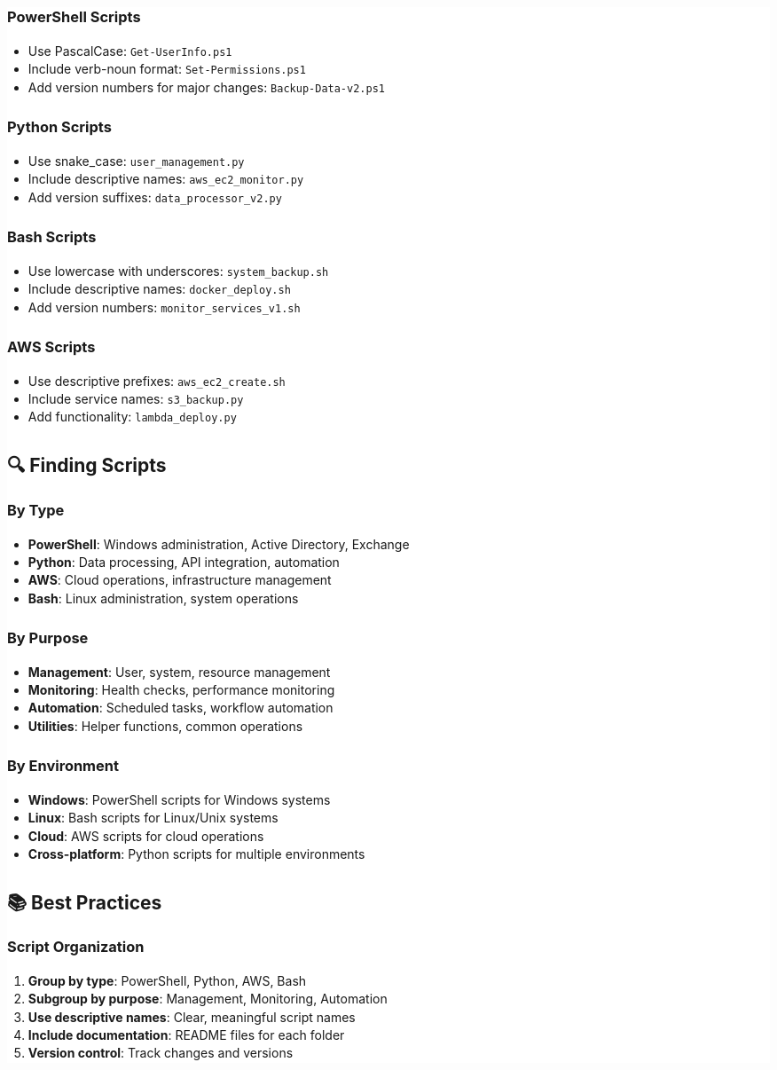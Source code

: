 ### PowerShell Scripts
- Use PascalCase: `Get-UserInfo.ps1`
- Include verb-noun format: `Set-Permissions.ps1`
- Add version numbers for major changes: `Backup-Data-v2.ps1`

### Python Scripts
- Use snake_case: `user_management.py`
- Include descriptive names: `aws_ec2_monitor.py`
- Add version suffixes: `data_processor_v2.py`

### Bash Scripts
- Use lowercase with underscores: `system_backup.sh`
- Include descriptive names: `docker_deploy.sh`
- Add version numbers: `monitor_services_v1.sh`

### AWS Scripts
- Use descriptive prefixes: `aws_ec2_create.sh`
- Include service names: `s3_backup.py`
- Add functionality: `lambda_deploy.py`

## 🔍 Finding Scripts

### By Type
- **PowerShell**: Windows administration, Active Directory, Exchange
- **Python**: Data processing, API integration, automation
- **AWS**: Cloud operations, infrastructure management
- **Bash**: Linux administration, system operations

### By Purpose
- **Management**: User, system, resource management
- **Monitoring**: Health checks, performance monitoring
- **Automation**: Scheduled tasks, workflow automation
- **Utilities**: Helper functions, common operations

### By Environment
- **Windows**: PowerShell scripts for Windows systems
- **Linux**: Bash scripts for Linux/Unix systems
- **Cloud**: AWS scripts for cloud operations
- **Cross-platform**: Python scripts for multiple environments

## 📚 Best Practices

### Script Organization
1. **Group by type**: PowerShell, Python, AWS, Bash
2. **Subgroup by purpose**: Management, Monitoring, Automation
3. **Use descriptive names**: Clear, meaningful script names
4. **Include documentation**: README files for each folder
5. **Version control**: Track changes and versions
